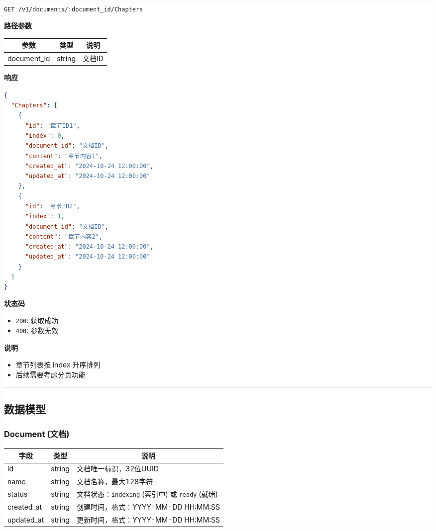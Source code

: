 ```
GET /v1/documents/:document_id/Chapters
```

**路径参数**

| 参数 | 类型 | 说明 |
|------|------|------|
| document_id | string | 文档ID |

**响应**

```json
{
  "Chapters": [
    {
      "id": "章节ID1",
      "index": 0,
      "document_id": "文档ID",
      "content": "章节内容1",
      "created_at": "2024-10-24 12:00:00",
      "updated_at": "2024-10-24 12:00:00"
    },
    {
      "id": "章节ID2",
      "index": 1,
      "document_id": "文档ID",
      "content": "章节内容2",
      "created_at": "2024-10-24 12:00:00",
      "updated_at": "2024-10-24 12:00:00"
    }
  ]
}
```

**状态码**

- `200`: 获取成功
- `400`: 参数无效

**说明**

- 章节列表按 index 升序排列
- 后续需要考虑分页功能

---

## 数据模型

### Document (文档)

| 字段 | 类型 | 说明 |
|------|------|------|
| id | string | 文档唯一标识，32位UUID |
| name | string | 文档名称，最大128字符 |
| status | string | 文档状态：`indexing` (索引中) 或 `ready` (就绪) |
| created_at | string | 创建时间，格式：YYYY-MM-DD HH:MM:SS |
| updated_at | string | 更新时间，格式：YYYY-MM-DD HH:MM:SS |
